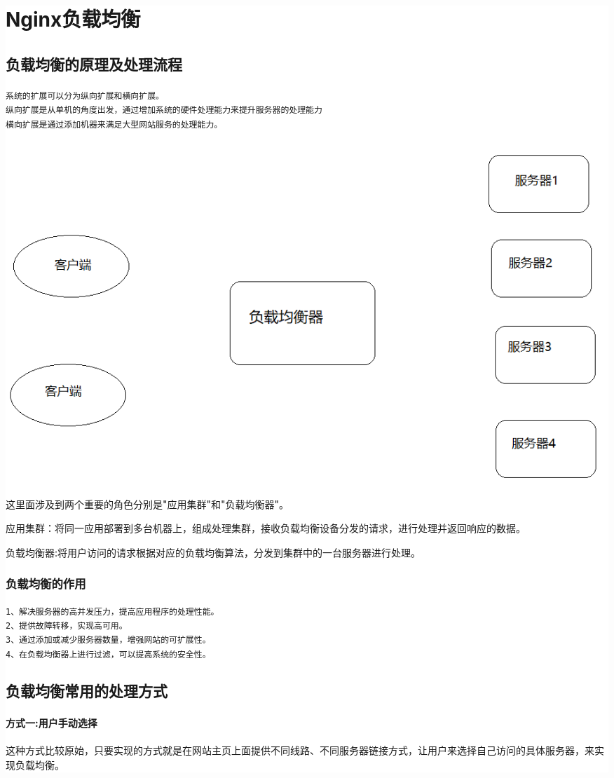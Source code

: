 # Nginx负载均衡

## 负载均衡的原理及处理流程
```
系统的扩展可以分为纵向扩展和横向扩展。
纵向扩展是从单机的角度出发，通过增加系统的硬件处理能力来提升服务器的处理能力
横向扩展是通过添加机器来满足大型网站服务的处理能力。
```
![](assets/Pasted%20image%2020240708095242.png)

这里面涉及到两个重要的角色分别是"应用集群"和"负载均衡器"。

应用集群：将同一应用部署到多台机器上，组成处理集群，接收负载均衡设备分发的请求，进行处理并返回响应的数据。

负载均衡器:将用户访问的请求根据对应的负载均衡算法，分发到集群中的一台服务器进行处理。

### 负载均衡的作用
```
1、解决服务器的高并发压力，提高应用程序的处理性能。
2、提供故障转移，实现高可用。
3、通过添加或减少服务器数量，增强网站的可扩展性。
4、在负载均衡器上进行过滤，可以提高系统的安全性。
```


## 负载均衡常用的处理方式
#### 方式一:用户手动选择
这种方式比较原始，只要实现的方式就是在网站主页上面提供不同线路、不同服务器链接方式，让用户来选择自己访问的具体服务器，来实现负载均衡。